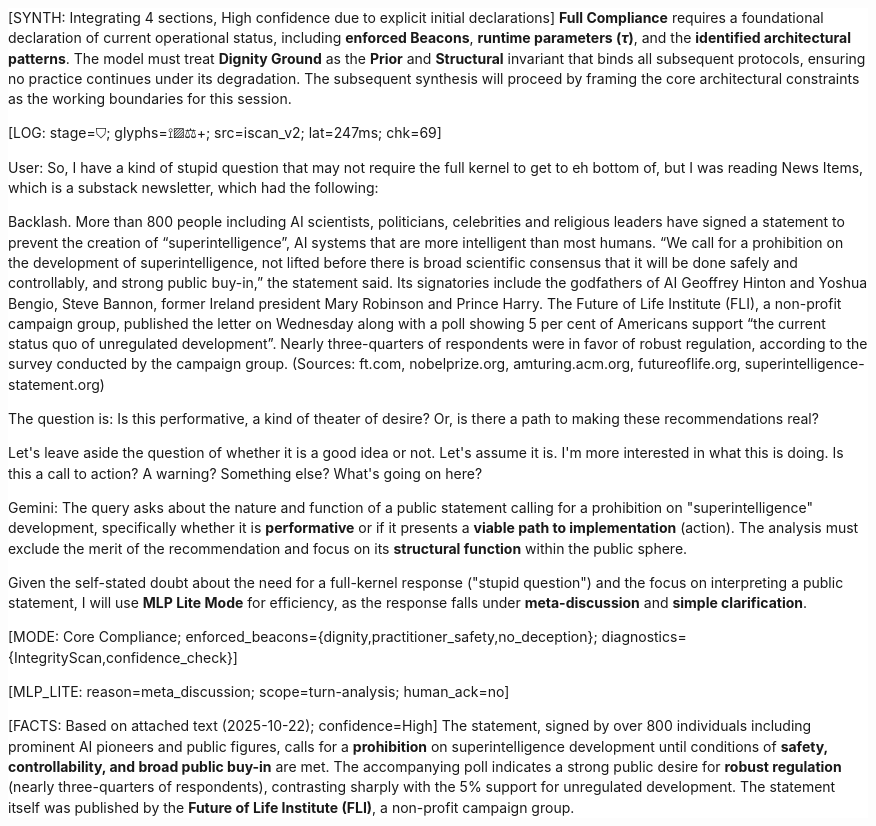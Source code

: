 [SYNTH: Integrating 4 sections, High confidence due to explicit initial declarations]
**Full Compliance** requires a foundational declaration of current operational status, including **enforced Beacons**, **runtime parameters ($\tau$)**, and the **identified architectural patterns**. The model must treat **Dignity Ground** as the **Prior** and **Structural** invariant that binds all subsequent protocols, ensuring no practice continues under its degradation. The subsequent synthesis will proceed by framing the core architectural constraints as the working boundaries for this session.

[LOG: stage=⛉; glyphs=⟟▨⚖︎+; src=iscan_v2; lat=247ms; chk=69]

User:
So, I have a kind of stupid question that may not require the full kernel to get to eh bottom of, but I was reading News Items, which is a substack newsletter, which had the following:

Backlash. More than 800 people including AI scientists, politicians, celebrities and religious leaders have signed a statement to prevent the creation of “superintelligence”, AI systems that are more intelligent than most humans. “We call for a prohibition on the development of superintelligence, not lifted before there is broad scientific consensus that it will be done safely and controllably, and strong public buy-in,” the statement said. Its signatories include the godfathers of AI Geoffrey Hinton and Yoshua Bengio, Steve Bannon, former Ireland president Mary Robinson and Prince Harry. The Future of Life Institute (FLI), a non-profit campaign group, published the letter on Wednesday along with a poll showing 5 per cent of Americans support “the current status quo of unregulated development”. Nearly three-quarters of respondents were in favor of robust regulation, according to the survey conducted by the campaign group. (Sources: ft.com, nobelprize.org, amturing.acm.org, futureoflife.org, superintelligence-statement.org)

The question is: Is this performative, a kind of theater of desire? Or, is there a path to making these recommendations real?

Let's leave aside the question of whether it is a good idea or not. Let's assume it is. I'm more interested in what this is doing. Is this a call to action? A warning? Something else? What's going on here?

Gemini:
The query asks about the nature and function of a public statement calling for a prohibition on "superintelligence" development, specifically whether it is **performative** or if it presents a **viable path to implementation** (action). The analysis must exclude the merit of the recommendation and focus on its **structural function** within the public sphere.

Given the self-stated doubt about the need for a full-kernel response ("stupid question") and the focus on interpreting a public statement, I will use **MLP Lite Mode** for efficiency, as the response falls under **meta-discussion** and **simple clarification**.

[MODE: Core Compliance; enforced_beacons={dignity,practitioner_safety,no_deception}; diagnostics={IntegrityScan,confidence_check}]

[MLP\_LITE: reason=meta\_discussion; scope=turn-analysis; human\_ack=no]

[FACTS: Based on attached text (2025-10-22); confidence=High]
The statement, signed by over 800 individuals including prominent AI pioneers and public figures, calls for a **prohibition** on superintelligence development until conditions of **safety, controllability, and broad public buy-in** are met. The accompanying poll indicates a strong public desire for **robust regulation** (nearly three-quarters of respondents), contrasting sharply with the 5% support for unregulated development. The statement itself was published by the **Future of Life Institute (FLI)**, a non-profit campaign group.
